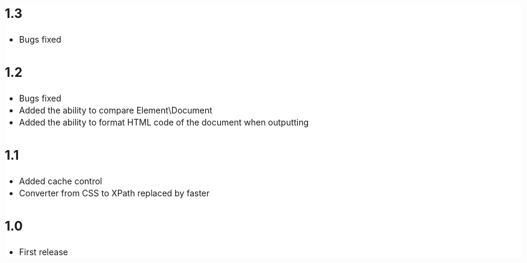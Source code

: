 ## 1.3

- Bugs fixed

## 1.2

- Bugs fixed
- Added the ability to compare Element\Document
- Added the ability to format HTML code of the document when outputting

## 1.1

- Added cache control
- Converter from CSS to XPath replaced by faster

## 1.0

- First release